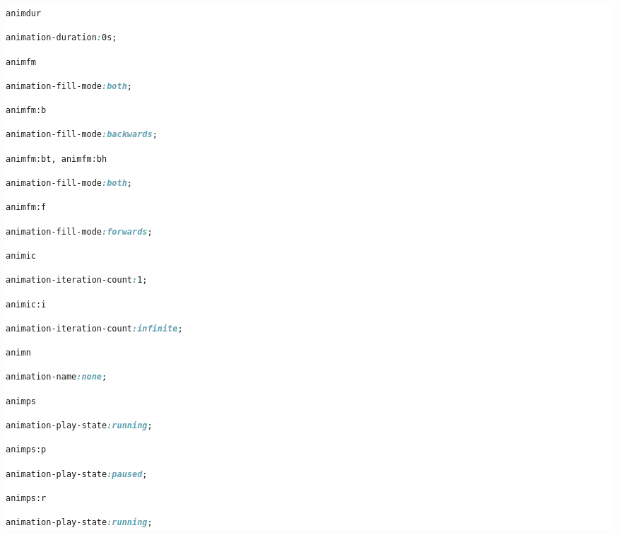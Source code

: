   
`animdur`  
```css  
animation-duration:0s;  
```  
  
  
`animfm`  
```css  
animation-fill-mode:both;  
```  
  
  
`animfm:b`  
```css  
animation-fill-mode:backwards;  
```  
  
  
`animfm:bt, animfm:bh`  
```css  
animation-fill-mode:both;  
```  
  
  
`animfm:f`  
```css  
animation-fill-mode:forwards;  
```  
  
  
`animic`  
```css  
animation-iteration-count:1;  
```  
  
  
`animic:i`  
```css  
animation-iteration-count:infinite;  
```  
  
  
`animn`  
```css  
animation-name:none;  
```  
  
  
`animps`  
```css  
animation-play-state:running;  
```  
  
  
`animps:p`  
```css  
animation-play-state:paused;  
```  
  
  
`animps:r`  
```css  
animation-play-state:running;  
```  
  